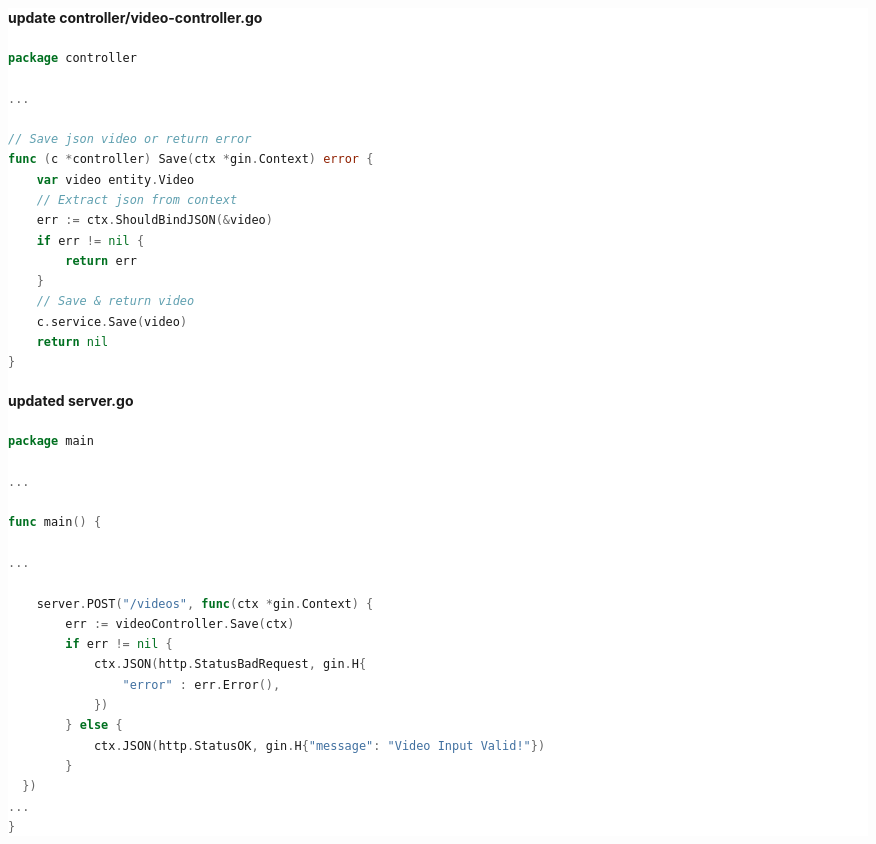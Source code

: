 
#### update controller/video-controller.go

```go
package controller

...

// Save json video or return error
func (c *controller) Save(ctx *gin.Context) error {
	var video entity.Video
	// Extract json from context
	err := ctx.ShouldBindJSON(&video)
	if err != nil {
		return err
	}
	// Save & return video
	c.service.Save(video)
	return nil
}
```


#### updated server.go

```go
package main

...

func main() {

...

	server.POST("/videos", func(ctx *gin.Context) { 
		err := videoController.Save(ctx)
		if err != nil {
			ctx.JSON(http.StatusBadRequest, gin.H{
				"error" : err.Error(),
			})
		} else {
			ctx.JSON(http.StatusOK, gin.H{"message": "Video Input Valid!"})
		}
  })
...
}
```

